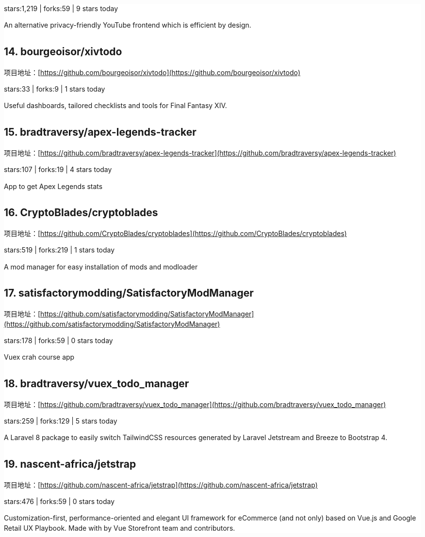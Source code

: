 stars:1,219 | forks:59 | 9 stars today 

An alternative privacy-friendly YouTube frontend which is efficient by design.

## 14. bourgeoisor/xivtodo 

项目地址：[https://github.com/bourgeoisor/xivtodo](https://github.com/bourgeoisor/xivtodo)

stars:33 | forks:9 | 1 stars today 

 Useful dashboards, tailored checklists and tools for Final Fantasy XIV.

## 15. bradtraversy/apex-legends-tracker 

项目地址：[https://github.com/bradtraversy/apex-legends-tracker](https://github.com/bradtraversy/apex-legends-tracker)

stars:107 | forks:19 | 4 stars today 

App to get Apex Legends stats

## 16. CryptoBlades/cryptoblades 

项目地址：[https://github.com/CryptoBlades/cryptoblades](https://github.com/CryptoBlades/cryptoblades)

stars:519 | forks:219 | 1 stars today 

A mod manager for easy installation of mods and modloader

## 17. satisfactorymodding/SatisfactoryModManager 

项目地址：[https://github.com/satisfactorymodding/SatisfactoryModManager](https://github.com/satisfactorymodding/SatisfactoryModManager)

stars:178 | forks:59 | 0 stars today 

Vuex crah course app

## 18. bradtraversy/vuex_todo_manager 

项目地址：[https://github.com/bradtraversy/vuex_todo_manager](https://github.com/bradtraversy/vuex_todo_manager)

stars:259 | forks:129 | 5 stars today 

A Laravel 8 package to easily switch TailwindCSS resources generated by Laravel Jetstream and Breeze to Bootstrap 4.

## 19. nascent-africa/jetstrap 

项目地址：[https://github.com/nascent-africa/jetstrap](https://github.com/nascent-africa/jetstrap)

stars:476 | forks:59 | 0 stars today 

Customization-first, performance-oriented and elegant UI framework for eCommerce (and not only) based on Vue.js and Google Retail UX Playbook. Made with  by Vue Storefront team and contributors.
